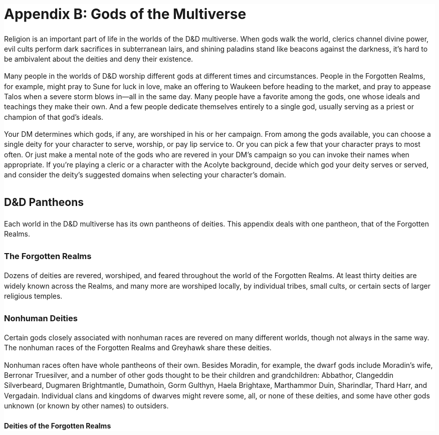 # Appendix B: Gods of the Multiverse

Religion is an important part of life in the worlds of the D&D multiverse. When gods walk the world, clerics channel divine power, evil cults perform dark sacrifices in subterranean lairs, and shining paladins stand like beacons against the darkness, it’s hard to be ambivalent about the deities and deny their existence.

Many people in the worlds of D&D worship different gods at different times and circumstances. People in the Forgotten Realms, for example, might pray to Sune for luck in love, make an offering to Waukeen before heading to the market, and pray to appease Talos when a severe storm blows in—all in the same day. Many people have a favorite among the gods, one whose ideals and teachings they make their own. And a few people dedicate themselves entirely to a single god, usually serving as a priest or champion of that god’s ideals.

Your DM determines which gods, if any, are worshiped in his or her campaign. From among the gods available, you can choose a single deity for your character to serve, worship, or pay lip service to. Or you can pick a few that your character prays to most often. Or just make a mental note of the gods who are revered in your DM’s campaign so you can invoke their names when appropriate. If you’re playing a cleric or a character with the Acolyte background, decide which god your deity serves or served, and consider the deity’s suggested domains when selecting your character’s domain.

## [](https://www.dndbeyond.com/sources/basic-rules/appendix-b-gods-of-the-multiverse#DDPantheons)D&D Pantheons

Each world in the D&D multiverse has its own pantheons of deities. This appendix deals with one pantheon, that of the Forgotten Realms.

### [](https://www.dndbeyond.com/sources/basic-rules/appendix-b-gods-of-the-multiverse#TheForgottenRealms)The Forgotten Realms

Dozens of deities are revered, worshiped, and feared throughout the world of the Forgotten Realms. At least thirty deities are widely known across the Realms, and many more are worshiped locally, by individual tribes, small cults, or certain sects of larger religious temples.

### [](https://www.dndbeyond.com/sources/basic-rules/appendix-b-gods-of-the-multiverse#NonhumanDeities)Nonhuman Deities

Certain gods closely associated with nonhuman races are revered on many different worlds, though not always in the same way. The nonhuman races of the Forgotten Realms and Greyhawk share these deities.

Nonhuman races often have whole pantheons of their own. Besides Moradin, for example, the dwarf gods include Moradin’s wife, Berronar Truesilver, and a number of other gods thought to be their children and grandchildren: Abbathor, Clangeddin Silverbeard, Dugmaren Brightmantle, Dumathoin, Gorm Gulthyn, Haela Brightaxe, Marthammor Duin, Sharindlar, Thard Harr, and Vergadain. Individual clans and kingdoms of dwarves might revere some, all, or none of these deities, and some have other gods unknown (or known by other names) to outsiders.

#### [](https://www.dndbeyond.com/sources/basic-rules/appendix-b-gods-of-the-multiverse#DeitiesoftheForgottenRealms)Deities of the Forgotten Realms
